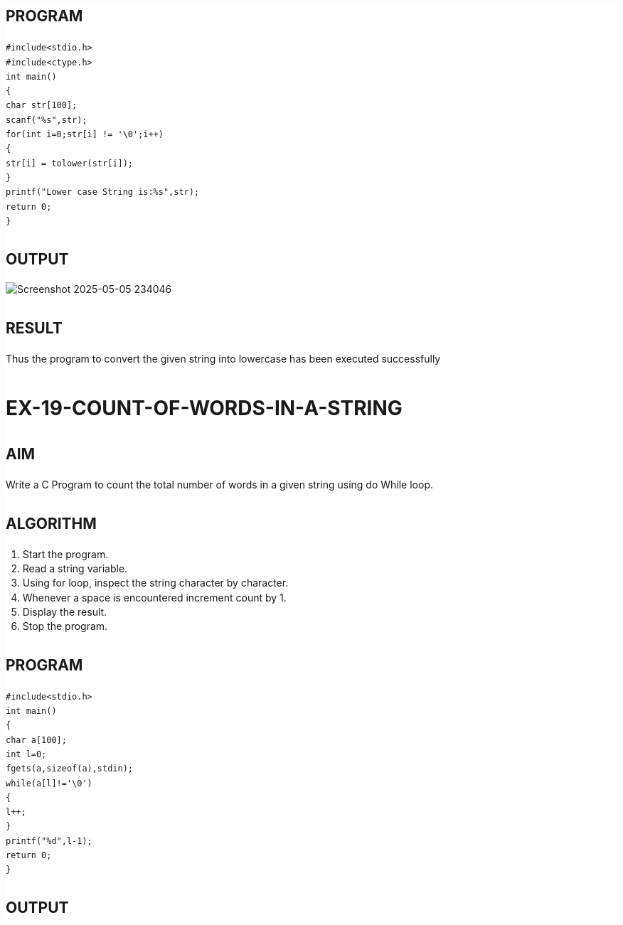 ## PROGRAM
```
#include<stdio.h>
#include<ctype.h>
int main()
{
char str[100];
scanf("%s",str);
for(int i=0;str[i] != '\0';i++)
{
str[i] = tolower(str[i]);
}
printf("Lower case String is:%s",str);
return 0;
}
```

## OUTPUT




![Screenshot 2025-05-05 234046](https://github.com/user-attachments/assets/ef5139d3-0a5e-4175-9ed9-767b3293836a)

## RESULT
Thus the program to convert the given string into lowercase has been executed successfully
 
 


# EX-19-COUNT-OF-WORDS-IN-A-STRING
## AIM
Write a C Program to count the total number of words in a given string using do While loop.

## ALGORITHM
1.	Start the program.
2.	Read a string variable.
3.	Using for loop, inspect the string character by character.
4.	Whenever a space is encountered increment count by 1.
5.	Display the result.
6.	Stop the program.

## PROGRAM
```
#include<stdio.h>
int main()
{
char a[100];
int l=0;
fgets(a,sizeof(a),stdin);
while(a[l]!='\0')
{
l++;
}
printf("%d",l-1);
return 0;
}
```
## OUTPUT
